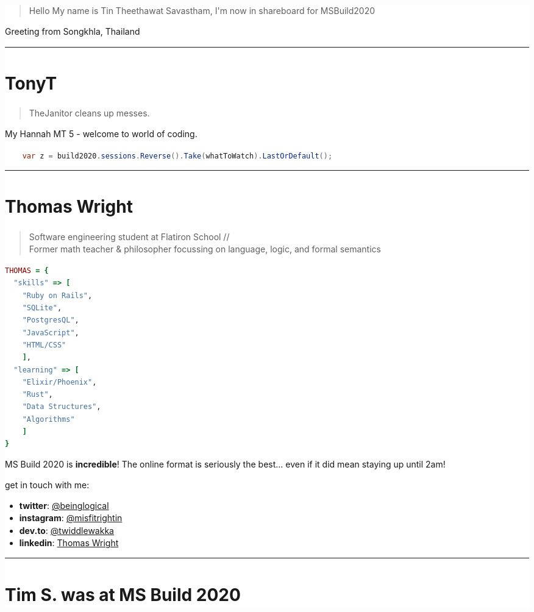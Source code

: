 > Hello My name is Tin Theethawat Savastham, I'm now in shareboard for MSBuild2020

Greeting from Songkhla, Thailand

---
# TonyT

> TheJanitor cleans up messes.

My Hannah MT 5 - welcome to world of coding.


```csharp
    var z = build2020.sessions.Reverse().Take(whatToWatch).LastOrDefault();
```

---
# Thomas Wright

> Software engineering student at Flatiron School // <br>
Former math teacher & philosopher focussing on language, logic, and formal semantics

```ruby
THOMAS = {
  "skills" => [
    "Ruby on Rails",
    "SQLite",
    "PostgresQL",
    "JavaScript",
    "HTML/CSS"
    ],
  "learning" => [
    "Elixir/Phoenix",
    "Rust",
    "Data Structures",
    "Algorithms"
    ]
}
```

MS Build 2020 is **incredible**! The online format is seriously the best... even if it did mean staying up until 2am!

get in touch with me:
- **twitter**: [@beinglogical](http://twitter.com/beinglogical)
- **instagram**: [@misfitrightin](http://instagram.com/misfitrightin)
- **dev.to**: [@twiddlewakka](http://dev.to/twiddlewakka)
- **linkedin**: [Thomas Wright](http://linkedin.com/in/wleft)


---
# Tim S. was at MS Build 2020
